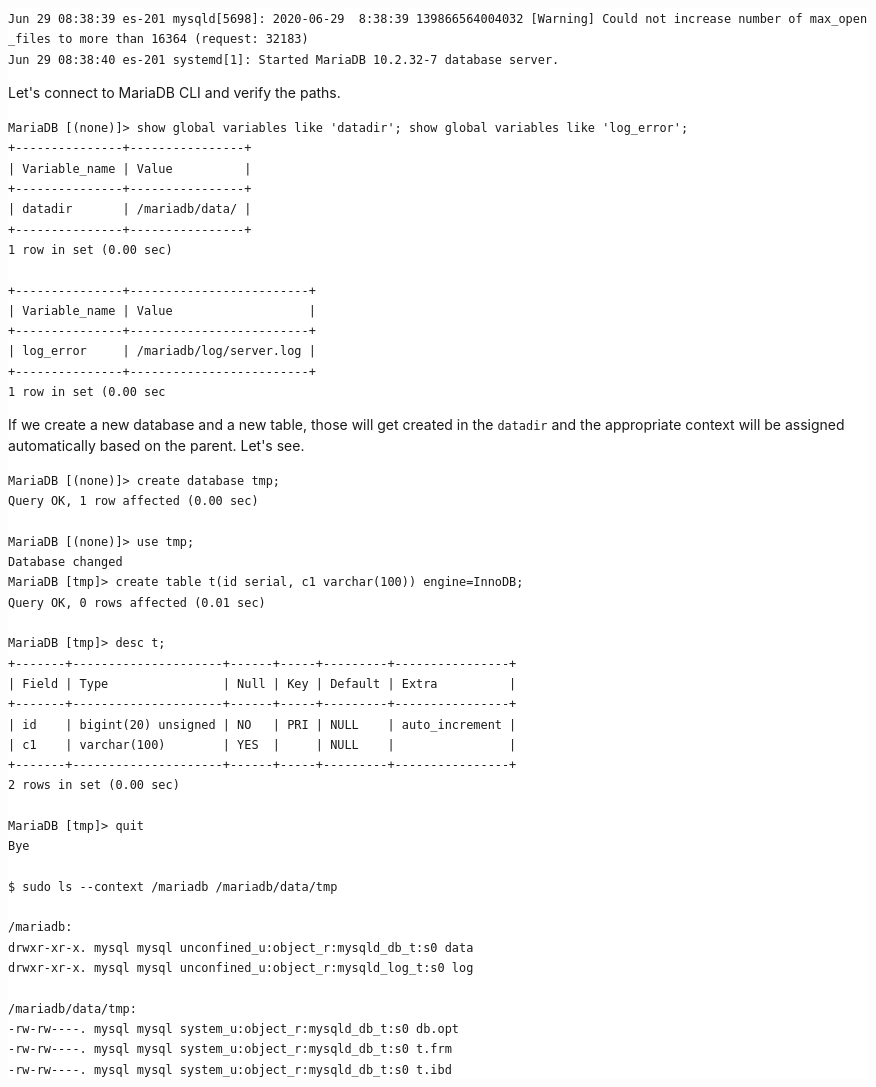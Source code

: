 ```txt
Jun 29 08:38:39 es-201 mysqld[5698]: 2020-06-29  8:38:39 139866564004032 [Warning] Could not increase number of max_open_files to more than 16364 (request: 32183)
Jun 29 08:38:40 es-201 systemd[1]: Started MariaDB 10.2.32-7 database server.
```

Let's connect to MariaDB CLI and verify the paths.

```txt
MariaDB [(none)]> show global variables like 'datadir'; show global variables like 'log_error';
+---------------+----------------+
| Variable_name | Value          |
+---------------+----------------+
| datadir       | /mariadb/data/ |
+---------------+----------------+
1 row in set (0.00 sec)

+---------------+-------------------------+
| Variable_name | Value                   |
+---------------+-------------------------+
| log_error     | /mariadb/log/server.log |
+---------------+-------------------------+
1 row in set (0.00 sec
```

If we create a new database and a new table, those will get created in the `datadir` and the appropriate context will be assigned automatically based on the parent. Let's see.

```txt
MariaDB [(none)]> create database tmp;
Query OK, 1 row affected (0.00 sec)

MariaDB [(none)]> use tmp;
Database changed
MariaDB [tmp]> create table t(id serial, c1 varchar(100)) engine=InnoDB;
Query OK, 0 rows affected (0.01 sec)

MariaDB [tmp]> desc t;
+-------+---------------------+------+-----+---------+----------------+
| Field | Type                | Null | Key | Default | Extra          |
+-------+---------------------+------+-----+---------+----------------+
| id    | bigint(20) unsigned | NO   | PRI | NULL    | auto_increment |
| c1    | varchar(100)        | YES  |     | NULL    |                |
+-------+---------------------+------+-----+---------+----------------+
2 rows in set (0.00 sec)

MariaDB [tmp]> quit
Bye

$ sudo ls --context /mariadb /mariadb/data/tmp

/mariadb:
drwxr-xr-x. mysql mysql unconfined_u:object_r:mysqld_db_t:s0 data
drwxr-xr-x. mysql mysql unconfined_u:object_r:mysqld_log_t:s0 log

/mariadb/data/tmp:
-rw-rw----. mysql mysql system_u:object_r:mysqld_db_t:s0 db.opt
-rw-rw----. mysql mysql system_u:object_r:mysqld_db_t:s0 t.frm
-rw-rw----. mysql mysql system_u:object_r:mysqld_db_t:s0 t.ibd
```
